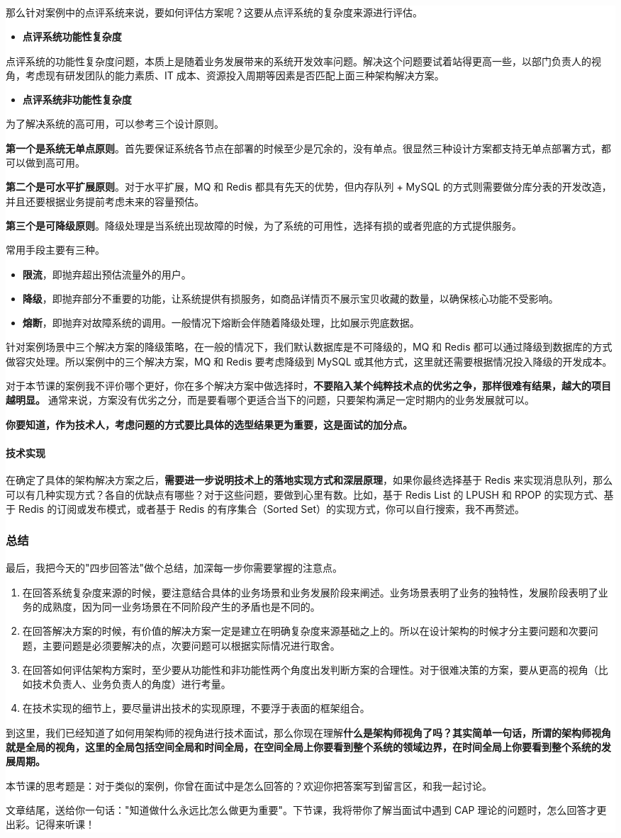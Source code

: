 那么针对案例中的点评系统来说，要如何评估方案呢？这要从点评系统的复杂度来源进行评估。

* **点评系统功能性复杂度**

点评系统的功能性复杂度问题，本质上是随着业务发展带来的系统开发效率问题。解决这个问题要试着站得更高一些，以部门负责人的视角，考虑现有研发团队的能力素质、IT 成本、资源投入周期等因素是否匹配上面三种架构解决方案。

* **点评系统非功能性复杂度**

为了解决系统的高可用，可以参考三个设计原则。

**第一个是系统无单点原则**。首先要保证系统各节点在部署的时候至少是冗余的，没有单点。很显然三种设计方案都支持无单点部署方式，都可以做到高可用。

**第二个是可水平扩展原则**。对于水平扩展，MQ 和 Redis 都具有先天的优势，但内存队列 + MySQL 的方式则需要做分库分表的开发改造，并且还要根据业务提前考虑未来的容量预估。

**第三个是可降级原则**。降级处理是当系统出现故障的时候，为了系统的可用性，选择有损的或者兜底的方式提供服务。

常用手段主要有三种。

* **限流**，即抛弃超出预估流量外的用户。

* **降级**，即抛弃部分不重要的功能，让系统提供有损服务，如商品详情页不展示宝贝收藏的数量，以确保核心功能不受影响。

* **熔断**，即抛弃对故障系统的调用。一般情况下熔断会伴随着降级处理，比如展示兜底数据。

针对案例场景中三个解决方案的降级策略，在一般的情况下，我们默认数据库是不可降级的，MQ 和 Redis 都可以通过降级到数据库的方式做容灾处理。所以案例中的三个解决方案，MQ 和 Redis 要考虑降级到 MySQL 或其他方式，这里就还需要根据情况投入降级的开发成本。

对于本节课的案例我不评价哪个更好，你在多个解决方案中做选择时，**不要陷入某个纯粹技术点的优劣之争，那样很难有结果，越大的项目越明显。** 通常来说，方案没有优劣之分，而是要看哪个更适合当下的问题，只要架构满足一定时期内的业务发展就可以。

**你要知道，作为技术人，考虑问题的方式要比具体的选型结果更为重要，这是面试的加分点。**

#### 技术实现

在确定了具体的架构解决方案之后，**需要进一步说明技术上的落地实现方式和深层原理**，如果你最终选择基于 Redis 来实现消息队列，那么可以有几种实现方式？各自的优缺点有哪些？对于这些问题，要做到心里有数。比如，基于 Redis List 的 LPUSH 和 RPOP 的实现方式、基于 Redis 的订阅或发布模式，或者基于 Redis 的有序集合（Sorted Set）的实现方式，你可以自行搜索，我不再赘述。

### 总结

最后，我把今天的"四步回答法"做个总结，加深每一步你需要掌握的注意点。

1. 在回答系统复杂度来源的时候，要注意结合具体的业务场景和业务发展阶段来阐述。业务场景表明了业务的独特性，发展阶段表明了业务的成熟度，因为同一业务场景在不同阶段产生的矛盾也是不同的。

2. 在回答解决方案的时候，有价值的解决方案一定是建立在明确复杂度来源基础之上的。所以在设计架构的时候才分主要问题和次要问题，主要问题是必须要解决的点，次要问题可以根据实际情况进行取舍。

3. 在回答如何评估架构方案时，至少要从功能性和非功能性两个角度出发判断方案的合理性。对于很难决策的方案，要从更高的视角（比如技术负责人、业务负责人的角度）进行考量。

4. 在技术实现的细节上，要尽量讲出技术的实现原理，不要浮于表面的框架组合。

到这里，我们已经知道了如何用架构师的视角进行技术面试，那么你现在理解**什么是架构师视角了吗？**其实简单一句话，所谓的**架构师视角就是全局的视角，这里的全局包括空间全局和时间全局，在空间全局上你要看到整个系统的领域边界，在时间全局上你要看到整个系统的发展周期。**

本节课的思考题是：对于类似的案例，你曾在面试中是怎么回答的？欢迎你把答案写到留言区，和我一起讨论。

文章结尾，送给你一句话："知道做什么永远比怎么做更为重要"。下节课，我将带你了解当面试中遇到 CAP 理论的问题时，怎么回答才更出彩。记得来听课！

